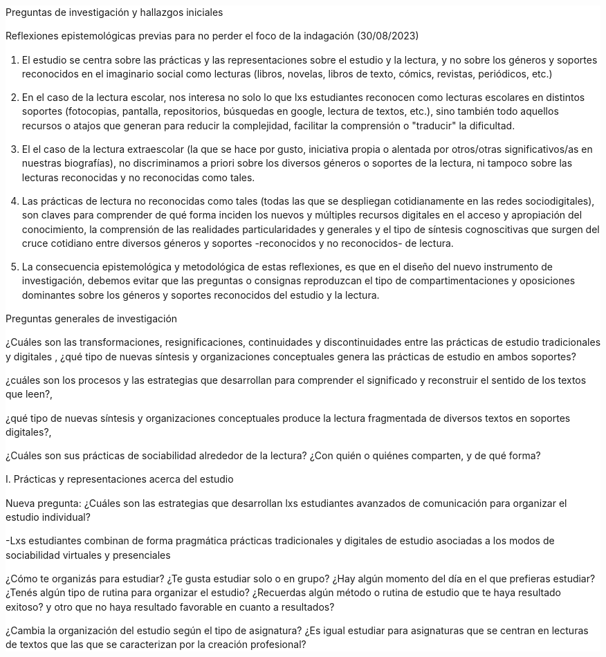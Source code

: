 Preguntas de investigación y hallazgos iniciales

Reflexiones epistemológicas previas para no perder el foco de la indagación (30/08/2023)

1.  El estudio se centra sobre las prácticas y las representaciones sobre el estudio y la lectura, y no sobre los géneros y soportes reconocidos en el imaginario social como lecturas (libros, novelas, libros de texto, cómics, revistas, periódicos, etc.)

2.  En el caso de la lectura escolar, nos interesa no solo lo que lxs estudiantes reconocen como lecturas escolares en distintos soportes (fotocopias, pantalla, repositorios, búsquedas en google, lectura de textos, etc.), sino también todo aquellos recursos o atajos que generan para reducir la complejidad, facilitar la comprensión o "traducir" la dificultad.

3.  El el caso de la lectura extraescolar (la que se hace por gusto, iniciativa propia o alentada por otros/otras significativos/as en nuestras biografías), no discriminamos a priori sobre los diversos géneros o soportes de la lectura, ni tampoco sobre las lecturas reconocidas y no reconocidas como tales.

4.  Las prácticas de lectura no reconocidas como tales (todas las que se despliegan cotidianamente en las redes sociodigitales), son claves para comprender de qué forma inciden los nuevos y múltiples recursos digitales en el acceso y apropiación del conocimiento, la comprensión de las realidades particularidades y generales y el tipo de síntesis cognoscitivas que surgen del cruce cotidiano entre diversos géneros y soportes -reconocidos y no reconocidos- de lectura.

5.  La consecuencia epistemológica y metodológica de estas reflexiones, es que en el diseño del nuevo instrumento de investigación, debemos evitar que las preguntas o consignas reproduzcan el tipo de compartimentaciones y oposiciones dominantes sobre los géneros y soportes reconocidos del estudio y la lectura.

Preguntas generales de investigación

¿Cuáles son las transformaciones, resignificaciones, continuidades y discontinuidades entre las prácticas de estudio tradicionales y digitales , ¿qué tipo de nuevas síntesis y organizaciones conceptuales genera las prácticas de estudio en ambos soportes?

¿cuáles son los procesos y las estrategias que desarrollan para comprender el significado y reconstruir el sentido de los textos que leen?,

¿qué tipo de nuevas síntesis y organizaciones conceptuales produce la lectura fragmentada de diversos textos en soportes digitales?,

¿Cuáles son sus prácticas de sociabilidad alrededor de la lectura? ¿Con quién o quiénes comparten, y de qué forma?

I. Prácticas y representaciones acerca del estudio

Nueva pregunta: ¿Cuáles son las estrategias que desarrollan lxs estudiantes avanzados de comunicación para organizar el estudio individual?

-Lxs estudiantes combinan de forma pragmática prácticas tradicionales y digitales de estudio asociadas a los modos de sociabilidad virtuales y presenciales

¿Cómo te organizás para estudiar? ¿Te gusta estudiar solo o en grupo? ¿Hay algún momento del día en el que prefieras estudiar? ¿Tenés algún tipo de rutina para organizar el estudio? ¿Recuerdas algún método o rutina de estudio que te haya resultado exitoso? y otro que no haya resultado favorable en cuanto a resultados?

¿Cambia la organización del estudio según el tipo de asignatura? ¿Es igual estudiar para asignaturas que se centran en lecturas de textos que las que se caracterizan por la creación profesional?
